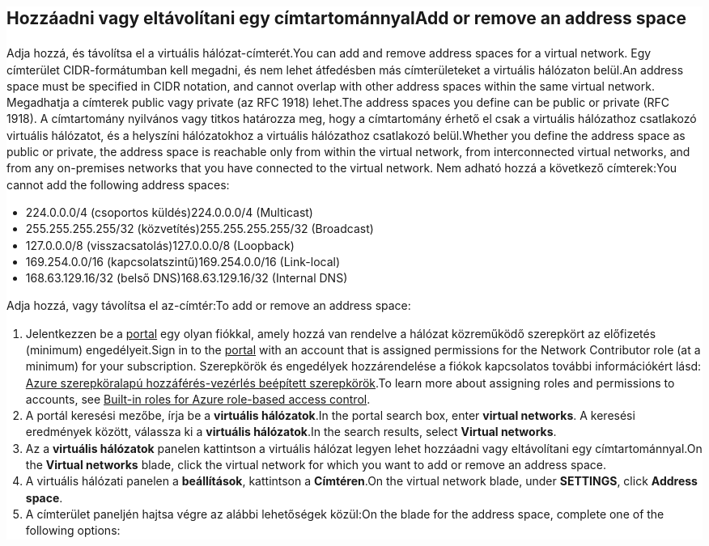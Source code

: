
## <span data-ttu-id="5a14c-238"><a name="add-address-spaces"></a>Hozzáadni vagy eltávolítani egy címtartománnyal</span><span class="sxs-lookup"><span data-stu-id="5a14c-238"><a name="add-address-spaces"></a>Add or remove an address space</span></span>

<span data-ttu-id="5a14c-239">Adja hozzá, és távolítsa el a virtuális hálózat-címterét.</span><span class="sxs-lookup"><span data-stu-id="5a14c-239">You can add and remove address spaces for a virtual network.</span></span> <span data-ttu-id="5a14c-240">Egy címterület CIDR-formátumban kell megadni, és nem lehet átfedésben más címterületeket a virtuális hálózaton belül.</span><span class="sxs-lookup"><span data-stu-id="5a14c-240">An address space must be specified in CIDR notation, and cannot overlap with other address spaces within the same virtual network.</span></span> <span data-ttu-id="5a14c-241">Megadhatja a címterek public vagy private (az RFC 1918) lehet.</span><span class="sxs-lookup"><span data-stu-id="5a14c-241">The address spaces you define can be public or private (RFC 1918).</span></span> <span data-ttu-id="5a14c-242">A címtartomány nyilvános vagy titkos határozza meg, hogy a címtartomány érhető el csak a virtuális hálózathoz csatlakozó virtuális hálózatot, és a helyszíni hálózatokhoz a virtuális hálózathoz csatlakozó belül.</span><span class="sxs-lookup"><span data-stu-id="5a14c-242">Whether you define the address space as public or private, the address space is reachable only from within the virtual network, from interconnected virtual networks, and from any on-premises networks that you have connected to the virtual network.</span></span> <span data-ttu-id="5a14c-243">Nem adható hozzá a következő címterek:</span><span class="sxs-lookup"><span data-stu-id="5a14c-243">You cannot add the following address spaces:</span></span>

- <span data-ttu-id="5a14c-244">224.0.0.0/4 (csoportos küldés)</span><span class="sxs-lookup"><span data-stu-id="5a14c-244">224.0.0.0/4 (Multicast)</span></span>
- <span data-ttu-id="5a14c-245">255.255.255.255/32 (közvetítés)</span><span class="sxs-lookup"><span data-stu-id="5a14c-245">255.255.255.255/32 (Broadcast)</span></span>
- <span data-ttu-id="5a14c-246">127.0.0.0/8 (visszacsatolás)</span><span class="sxs-lookup"><span data-stu-id="5a14c-246">127.0.0.0/8 (Loopback)</span></span>
- <span data-ttu-id="5a14c-247">169.254.0.0/16 (kapcsolatszintű)</span><span class="sxs-lookup"><span data-stu-id="5a14c-247">169.254.0.0/16 (Link-local)</span></span>
- <span data-ttu-id="5a14c-248">168.63.129.16/32 (belső DNS)</span><span class="sxs-lookup"><span data-stu-id="5a14c-248">168.63.129.16/32 (Internal DNS)</span></span>

<span data-ttu-id="5a14c-249">Adja hozzá, vagy távolítsa el az-címtér:</span><span class="sxs-lookup"><span data-stu-id="5a14c-249">To add or remove an address space:</span></span>

1. <span data-ttu-id="5a14c-250">Jelentkezzen be a [portal](https://portal.azure.com) egy olyan fiókkal, amely hozzá van rendelve a hálózat közreműködő szerepkört az előfizetés (minimum) engedélyeit.</span><span class="sxs-lookup"><span data-stu-id="5a14c-250">Sign in to the [portal](https://portal.azure.com) with an account that is assigned permissions for the Network Contributor role (at a minimum) for your subscription.</span></span> <span data-ttu-id="5a14c-251">Szerepkörök és engedélyek hozzárendelése a fiókok kapcsolatos további információkért lásd: [Azure szerepköralapú hozzáférés-vezérlés beépített szerepkörök](../active-directory/role-based-access-built-in-roles.md?toc=%2fazure%2fvirtual-network%2ftoc.json#network-contributor).</span><span class="sxs-lookup"><span data-stu-id="5a14c-251">To learn more about assigning roles and permissions to accounts, see [Built-in roles for Azure role-based access control](../active-directory/role-based-access-built-in-roles.md?toc=%2fazure%2fvirtual-network%2ftoc.json#network-contributor).</span></span>
2. <span data-ttu-id="5a14c-252">A portál keresési mezőbe, írja be a **virtuális hálózatok**.</span><span class="sxs-lookup"><span data-stu-id="5a14c-252">In the portal search box, enter **virtual networks**.</span></span> <span data-ttu-id="5a14c-253">A keresési eredmények között, válassza ki a **virtuális hálózatok**.</span><span class="sxs-lookup"><span data-stu-id="5a14c-253">In the search results, select **Virtual networks**.</span></span>
3. <span data-ttu-id="5a14c-254">Az a **virtuális hálózatok** panelen kattintson a virtuális hálózat legyen lehet hozzáadni vagy eltávolítani egy címtartománnyal.</span><span class="sxs-lookup"><span data-stu-id="5a14c-254">On the **Virtual networks** blade, click the virtual network for which you want to add or remove an address space.</span></span>
4. <span data-ttu-id="5a14c-255">A virtuális hálózati panelen a **beállítások**, kattintson a **Címtéren**.</span><span class="sxs-lookup"><span data-stu-id="5a14c-255">On the virtual network blade, under **SETTINGS**, click **Address space**.</span></span>
5. <span data-ttu-id="5a14c-256">A címterület paneljén hajtsa végre az alábbi lehetőségek közül:</span><span class="sxs-lookup"><span data-stu-id="5a14c-256">On the blade for the address space, complete one of the following options:</span></span>
